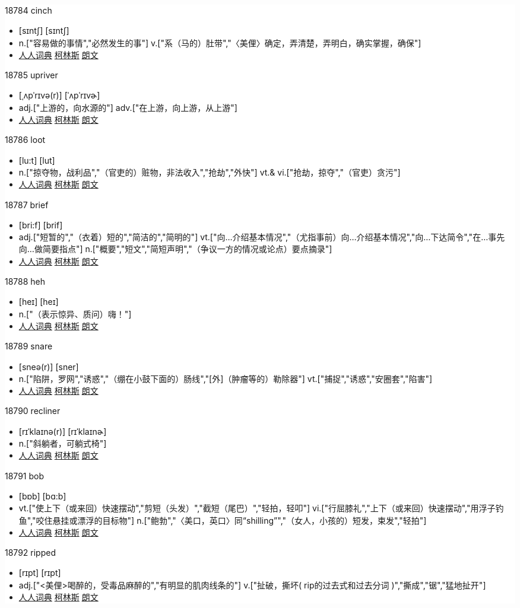 18784 cinch 
- [sɪntʃ]  [sɪntʃ] 
- n.["容易做的事情","必然发生的事"]  v.["系（马的）肚带","〈美俚〉确定，弄清楚，弄明白，确实掌握，确保"]   
- [人人词典](https://www.91dict.com/words?w=cinch) [柯林斯](https://www.collinsdictionary.com/zh/dictionary/english/cinch) [朗文](https://www.ldoceonline.com/dictionary/cinch) 

18785 upriver 
- [ˌʌpˈrɪvə(r)]  [ˈʌpˈrɪvɚ] 
- adj.["上游的，向水源的"]  adv.["在上游，向上游，从上游"]   
- [人人词典](https://www.91dict.com/words?w=upriver) [柯林斯](https://www.collinsdictionary.com/zh/dictionary/english/upriver) [朗文](https://www.ldoceonline.com/dictionary/upriver) 

18786 loot 
- [lu:t]  [lut] 
- n.["掠夺物，战利品","（官吏的）赃物，非法收入","抢劫","外快"]  vt.& vi.["抢劫，掠夺","（官吏）贪污"]   
- [人人词典](https://www.91dict.com/words?w=loot) [柯林斯](https://www.collinsdictionary.com/zh/dictionary/english/loot) [朗文](https://www.ldoceonline.com/dictionary/loot) 

18787 brief 
- [bri:f]  [brif] 
- adj.["短暂的","（衣着）短的","简洁的","简明的"]  vt.["向…介绍基本情况","（尤指事前）向…介绍基本情况","向…下达简令","在…事先向…做简要指点"]  n.["概要","短文","简短声明","（争议一方的情况或论点）要点摘录"]   
- [人人词典](https://www.91dict.com/words?w=brief) [柯林斯](https://www.collinsdictionary.com/zh/dictionary/english/brief) [朗文](https://www.ldoceonline.com/dictionary/brief) 

18788 heh 
- [heɪ]  [heɪ] 
- n.["（表示惊异、质问）嗨！"]   
- [人人词典](https://www.91dict.com/words?w=heh) [柯林斯](https://www.collinsdictionary.com/zh/dictionary/english/heh) [朗文](https://www.ldoceonline.com/dictionary/heh) 

18789 snare 
- [sneə(r)]  [sner] 
- n.["陷阱，罗网","诱惑","（绷在小鼓下面的）肠线","[外]（肿瘤等的）勒除器"]  vt.["捕捉","诱惑","安圈套","陷害"]   
- [人人词典](https://www.91dict.com/words?w=snare) [柯林斯](https://www.collinsdictionary.com/zh/dictionary/english/snare) [朗文](https://www.ldoceonline.com/dictionary/snare) 

18790 recliner 
- [rɪˈklaɪnə(r)]  [rɪˈklaɪnɚ] 
- n.["斜躺者，可躺式椅"]   
- [人人词典](https://www.91dict.com/words?w=recliner) [柯林斯](https://www.collinsdictionary.com/zh/dictionary/english/recliner) [朗文](https://www.ldoceonline.com/dictionary/recliner) 

18791 bob 
- [bɒb]  [bɑ:b] 
- vt.["使上下（或来回）快速摆动","剪短（头发）","截短（尾巴）","轻拍，轻叩"]  vi.["行屈膝礼","上下（或来回）快速摆动","用浮子钓鱼","咬住悬挂或漂浮的目标物"]  n.["鲍勃","〈美口，英口〉同“shilling”","（女人，小孩的）短发，束发","轻拍"]   
- [人人词典](https://www.91dict.com/words?w=bob) [柯林斯](https://www.collinsdictionary.com/zh/dictionary/english/bob) [朗文](https://www.ldoceonline.com/dictionary/bob) 

18792 ripped 
- [rɪpt]  [rɪpt] 
- adj.["<美俚>喝醉的，受毒品麻醉的","有明显的肌肉线条的"]  v.["扯破，撕坏( rip的过去式和过去分词 )","撕成","锯","猛地扯开"]   
- [人人词典](https://www.91dict.com/words?w=ripped) [柯林斯](https://www.collinsdictionary.com/zh/dictionary/english/ripped) [朗文](https://www.ldoceonline.com/dictionary/ripped) 
